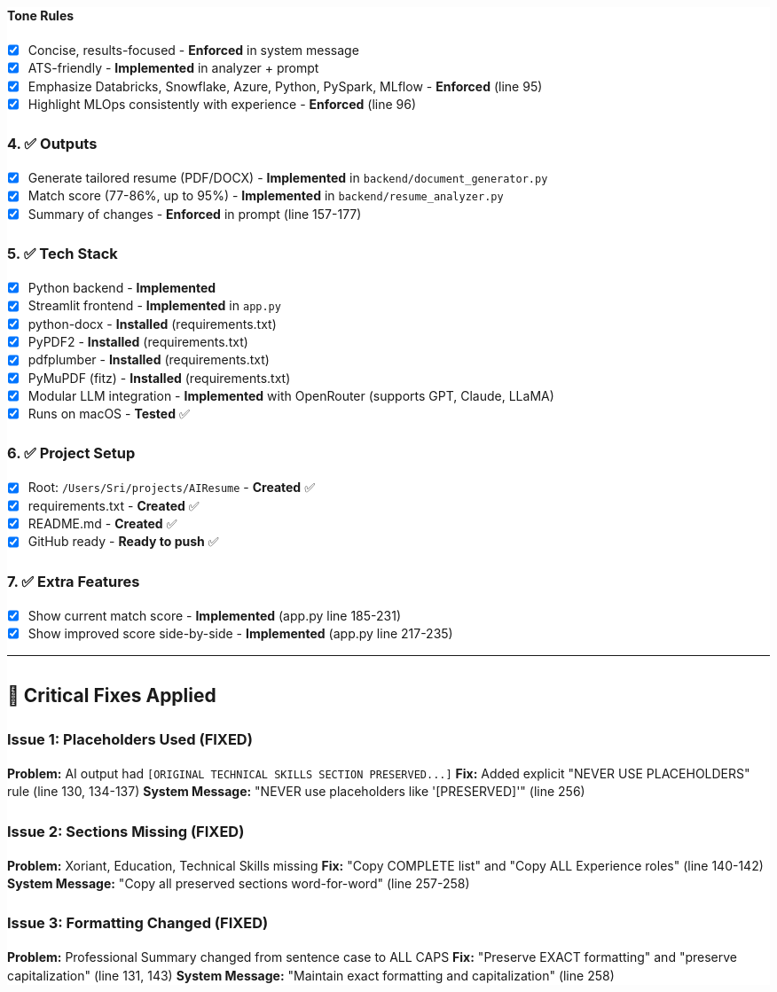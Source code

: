 #### Tone Rules
- [x] Concise, results-focused - **Enforced** in system message
- [x] ATS-friendly - **Implemented** in analyzer + prompt
- [x] Emphasize Databricks, Snowflake, Azure, Python, PySpark, MLflow - **Enforced** (line 95)
- [x] Highlight MLOps consistently with experience - **Enforced** (line 96)

### 4. ✅ **Outputs**
- [x] Generate tailored resume (PDF/DOCX) - **Implemented** in `backend/document_generator.py`
- [x] Match score (77-86%, up to 95%) - **Implemented** in `backend/resume_analyzer.py`
- [x] Summary of changes - **Enforced** in prompt (line 157-177)

### 5. ✅ **Tech Stack**
- [x] Python backend - **Implemented**
- [x] Streamlit frontend - **Implemented** in `app.py`
- [x] python-docx - **Installed** (requirements.txt)
- [x] PyPDF2 - **Installed** (requirements.txt)
- [x] pdfplumber - **Installed** (requirements.txt)
- [x] PyMuPDF (fitz) - **Installed** (requirements.txt)
- [x] Modular LLM integration - **Implemented** with OpenRouter (supports GPT, Claude, LLaMA)
- [x] Runs on macOS - **Tested** ✅

### 6. ✅ **Project Setup**
- [x] Root: `/Users/Sri/projects/AIResume` - **Created** ✅
- [x] requirements.txt - **Created** ✅
- [x] README.md - **Created** ✅
- [x] GitHub ready - **Ready to push** ✅

### 7. ✅ **Extra Features**
- [x] Show current match score - **Implemented** (app.py line 185-231)
- [x] Show improved score side-by-side - **Implemented** (app.py line 217-235)

---

## 🔧 **Critical Fixes Applied**

### Issue 1: Placeholders Used (FIXED)
**Problem:** AI output had `[ORIGINAL TECHNICAL SKILLS SECTION PRESERVED...]`
**Fix:** Added explicit "NEVER USE PLACEHOLDERS" rule (line 130, 134-137)
**System Message:** "NEVER use placeholders like '[PRESERVED]'" (line 256)

### Issue 2: Sections Missing (FIXED)
**Problem:** Xoriant, Education, Technical Skills missing
**Fix:** "Copy COMPLETE list" and "Copy ALL Experience roles" (line 140-142)
**System Message:** "Copy all preserved sections word-for-word" (line 257-258)

### Issue 3: Formatting Changed (FIXED)
**Problem:** Professional Summary changed from sentence case to ALL CAPS
**Fix:** "Preserve EXACT formatting" and "preserve capitalization" (line 131, 143)
**System Message:** "Maintain exact formatting and capitalization" (line 258)
